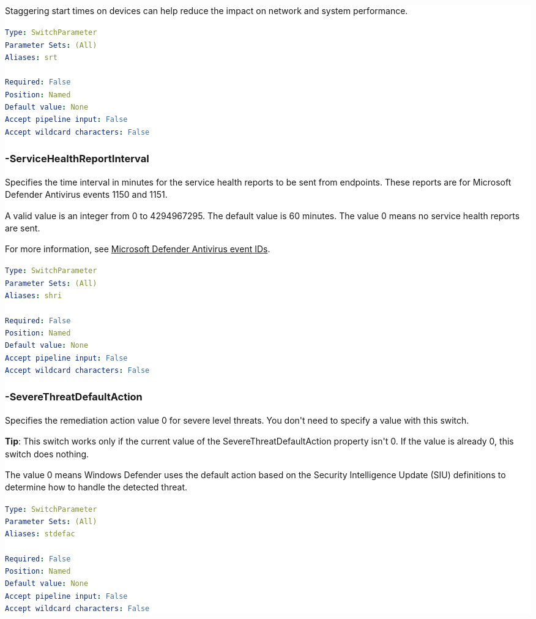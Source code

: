 Staggering start times on devices can help reduce the impact on network and system performance.

```yaml
Type: SwitchParameter
Parameter Sets: (All)
Aliases: srt

Required: False
Position: Named
Default value: None
Accept pipeline input: False
Accept wildcard characters: False
```

### -ServiceHealthReportInterval

Specifies the time interval in minutes for the service health reports to be sent from endpoints.
These reports are for Microsoft Defender Antivirus events 1150 and 1151.

A valid value is an integer from 0 to 4294967295. The default value is 60 minutes. The value 0
means no service health reports are sent.

For more information, see
[Microsoft Defender Antivirus event IDs](/microsoft-365/security/defender-endpoint/troubleshoot-microsoft-defender-antivirus#microsoft-defender-antivirus-event-ids).

```yaml
Type: SwitchParameter
Parameter Sets: (All)
Aliases: shri

Required: False
Position: Named
Default value: None
Accept pipeline input: False
Accept wildcard characters: False
```

### -SevereThreatDefaultAction

Specifies the remediation action value 0 for severe level threats. You don't need to
specify a value with this switch.

**Tip**: This switch works only if the current value of the SevereThreatDefaultAction
property isn't 0. If the value is already 0, this switch does nothing.

The value 0 means Windows Defender uses the default action based on the Security
Intelligence Update (SIU) definitions to determine how to handle the detected threat.

```yaml
Type: SwitchParameter
Parameter Sets: (All)
Aliases: stdefac

Required: False
Position: Named
Default value: None
Accept pipeline input: False
Accept wildcard characters: False
```
